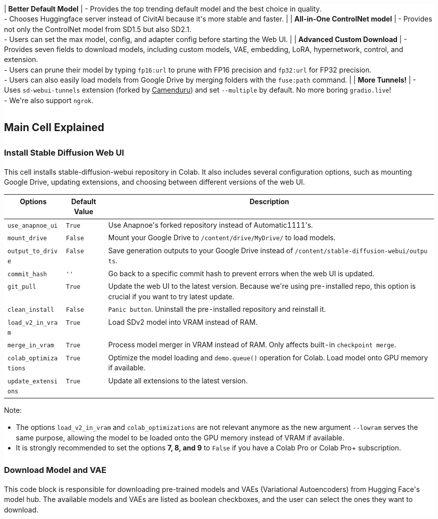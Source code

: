 | **Better Default Model**                    | - Provides the top trending default model and the best choice in quality.<br>- Chooses Huggingface server instead of CivitAI because it's more stable and faster.                                                                                                                                                                                                                                                                                                               |
| **All-in-One ControlNet model**             | - Provides not only the ControlNet model from SD1.5 but also SD2.1.<br>- Users can set the max model, config, and adapter config before starting the Web UI.                                                                                                                                                                                                                                                                                                                     |
| **Advanced Custom Download**                 | - Provides seven fields to download models, including custom models, VAE, embedding, LoRA, hypernetwork, control, and extension.<br>- Users can prune their model by typing `fp16:url` to prune with FP16 precision and `fp32:url` for FP32 precision.<br>- Users can also easily load models from Google Drive by merging folders with the `fuse:path` command.                                                                                                                            |
| **More Tunnels!**                           | - Uses `sd-webui-tunnels` extension (forked by [Camenduru](https://github.com/camenduru/sd-webui-tunnels)) and set `--multiple` by default. No more boring `gradio.live`!<br>- We're also support `ngrok`.

## Main Cell Explained
### Install Stable Diffusion Web UI
This cell installs stable-diffusion-webui repository in Colab. It also includes several configuration options, such as mounting Google Drive, updating extensions, and choosing between different versions of the web UI. 

Options                                | Default Value         | Description
---------------------------------------|-----------------------|---------------------------------------------------------------
`use_anapnoe_ui`                       | `True`                | Use Anapnoe's forked repository instead of Automatic1111's.
`mount_drive`                          | `False`               | Mount your Google Drive to `/content/drive/MyDrive/` to load models.
`output_to_drive`                      | `False`               | Save generation outputs to your Google Drive instead of `/content/stable-diffusion-webui/outputs`.
`commit_hash`                          | `''`                  | Go back to a specific commit hash to prevent errors when the web UI is updated.
`git_pull`                             | `True`                | Update the web UI to the latest version. Because we're using pre-installed repo, this option is crucial if you want to try latest update.
`clean_install`                        | `False`               | `Panic button`. Uninstall the pre-installed repository and reinstall it.
`load_v2_in_vram`                      | `True`                | Load SDv2 model into VRAM instead of RAM.
`merge_in_vram`                        | `True`                | Process model merger in VRAM instead of RAM. Only affects built-in `checkpoint merge`.
`colab_optimizations`                  | `True`                | Optimize the model loading and `demo.queue()` operation for Colab. Load model onto GPU memory if available.
`update_extensions`                  | `True`                | Update all extensions to the latest version.

Note: 
- The options `load_v2_in_vram` and `colab_optimizations` are not relevant anymore as the new argument `--lowram` serves the same purpose, allowing the model to be loaded onto the GPU memory instead of VRAM if available.
- It is strongly recommended to set the options **7, 8, and 9** to `False`</font> if you have a Colab Pro or Colab Pro+ subscription.

### Download Model and VAE
This code block is responsible for downloading pre-trained models and VAEs (Variational Autoencoders) from Hugging Face's model hub. The available models and VAEs are listed as boolean checkboxes, and the user can select the ones they want to download.  
